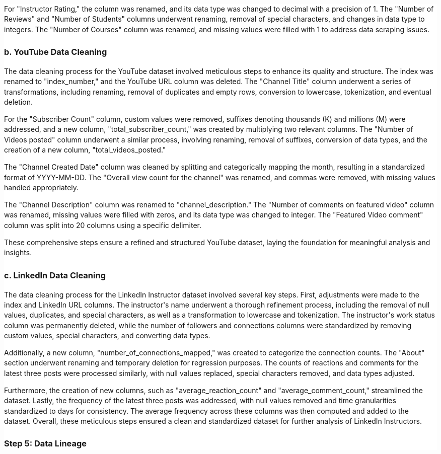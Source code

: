For "Instructor Rating," the column was renamed, and its data type was changed to decimal with a precision of 1. The "Number of Reviews" and "Number of Students" columns underwent renaming, removal of special characters, and changes in data type to integers. The "Number of Courses" column was renamed, and missing values were filled with 1 to address data scraping issues.

### b.	YouTube Data Cleaning
The data cleaning process for the YouTube dataset involved meticulous steps to enhance its quality and structure. The index was renamed to "index_number," and the YouTube URL column was deleted. The "Channel Title" column underwent a series of transformations, including renaming, removal of duplicates and empty rows, conversion to lowercase, tokenization, and eventual deletion.

For the "Subscriber Count" column, custom values were removed, suffixes denoting thousands (K) and millions (M) were addressed, and a new column, "total_subscriber_count," was created by multiplying two relevant columns. The "Number of Videos posted" column underwent a similar process, involving renaming, removal of suffixes, conversion of data types, and the creation of a new column, "total_videos_posted."

The "Channel Created Date" column was cleaned by splitting and categorically mapping the month, resulting in a standardized format of YYYY-MM-DD. The "Overall view count for the channel" was renamed, and commas were removed, with missing values handled appropriately.

The "Channel Description" column was renamed to "channel_description." The "Number of comments on featured video" column was renamed, missing values were filled with zeros, and its data type was changed to integer. The "Featured Video comment" column was split into 20 columns using a specific delimiter.

These comprehensive steps ensure a refined and structured YouTube dataset, laying the foundation for meaningful analysis and insights.

### c.	LinkedIn Data Cleaning
The data cleaning process for the LinkedIn Instructor dataset involved several key steps. First, adjustments were made to the index and LinkedIn URL columns. The instructor's name underwent a thorough refinement process, including the removal of null values, duplicates, and special characters, as well as a transformation to lowercase and tokenization. The instructor's work status column was permanently deleted, while the number of followers and connections columns were standardized by removing custom values, special characters, and converting data types.

Additionally, a new column, "number_of_connections_mapped," was created to categorize the connection counts. The "About" section underwent renaming and temporary deletion for regression purposes. The counts of reactions and comments for the latest three posts were processed similarly, with null values replaced, special characters removed, and data types adjusted.

Furthermore, the creation of new columns, such as "average_reaction_count" and "average_comment_count," streamlined the dataset. Lastly, the frequency of the latest three posts was addressed, with null values removed and time granularities standardized to days for consistency. The average frequency across these columns was then computed and added to the dataset. Overall, these meticulous steps ensured a clean and standardized dataset for further analysis of LinkedIn Instructors.

### Step 5: Data Lineage
